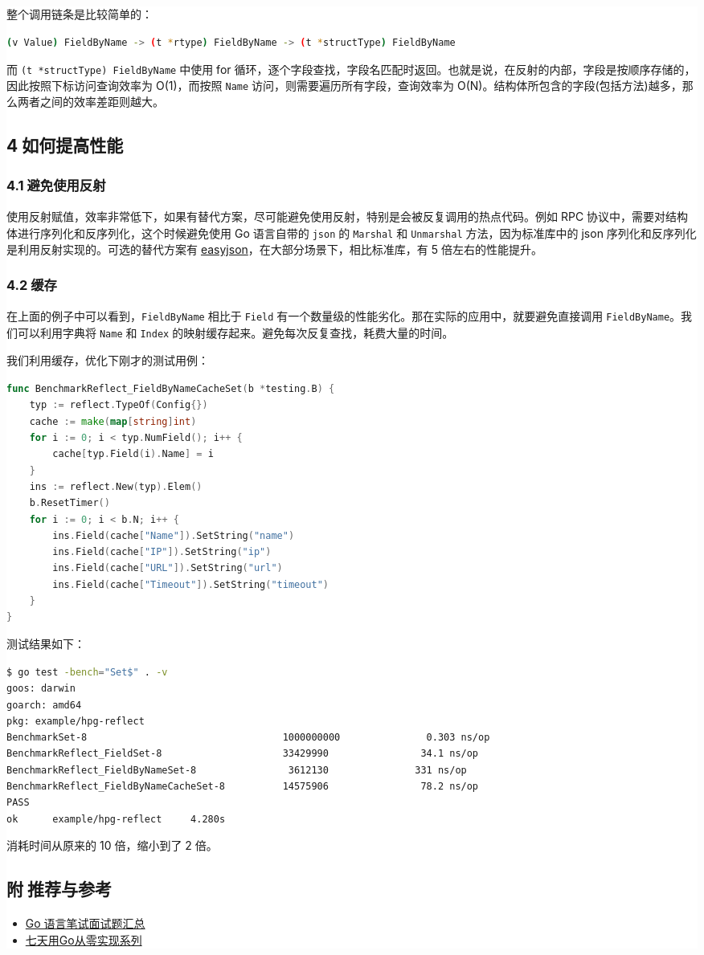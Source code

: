 整个调用链条是比较简单的：

```bash
(v Value) FieldByName -> (t *rtype) FieldByName -> (t *structType) FieldByName
```

而 `(t *structType) FieldByName` 中使用 for 循环，逐个字段查找，字段名匹配时返回。也就是说，在反射的内部，字段是按顺序存储的，因此按照下标访问查询效率为 O(1)，而按照 `Name` 访问，则需要遍历所有字段，查询效率为 O(N)。结构体所包含的字段(包括方法)越多，那么两者之间的效率差距则越大。

## 4 如何提高性能

### 4.1 避免使用反射

使用反射赋值，效率非常低下，如果有替代方案，尽可能避免使用反射，特别是会被反复调用的热点代码。例如 RPC 协议中，需要对结构体进行序列化和反序列化，这个时候避免使用 Go 语言自带的 `json` 的 `Marshal` 和 `Unmarshal` 方法，因为标准库中的 json 序列化和反序列化是利用反射实现的。可选的替代方案有 [easyjson](https://github.com/mailru/easyjson)，在大部分场景下，相比标准库，有 5 倍左右的性能提升。

### 4.2 缓存

在上面的例子中可以看到，`FieldByName` 相比于 `Field` 有一个数量级的性能劣化。那在实际的应用中，就要避免直接调用 `FieldByName`。我们可以利用字典将 `Name` 和 `Index` 的映射缓存起来。避免每次反复查找，耗费大量的时间。

我们利用缓存，优化下刚才的测试用例：

```go
func BenchmarkReflect_FieldByNameCacheSet(b *testing.B) {
	typ := reflect.TypeOf(Config{})
	cache := make(map[string]int)
	for i := 0; i < typ.NumField(); i++ {
		cache[typ.Field(i).Name] = i
	}
	ins := reflect.New(typ).Elem()
	b.ResetTimer()
	for i := 0; i < b.N; i++ {
		ins.Field(cache["Name"]).SetString("name")
		ins.Field(cache["IP"]).SetString("ip")
		ins.Field(cache["URL"]).SetString("url")
		ins.Field(cache["Timeout"]).SetString("timeout")
	}
}
```

测试结果如下：

```bash
$ go test -bench="Set$" . -v
goos: darwin
goarch: amd64
pkg: example/hpg-reflect
BenchmarkSet-8                                  1000000000               0.303 ns/op
BenchmarkReflect_FieldSet-8                     33429990                34.1 ns/op
BenchmarkReflect_FieldByNameSet-8                3612130               331 ns/op
BenchmarkReflect_FieldByNameCacheSet-8          14575906                78.2 ns/op
PASS
ok      example/hpg-reflect     4.280s
```

消耗时间从原来的 10 倍，缩小到了 2 倍。

## 附 推荐与参考

- [Go 语言笔试面试题汇总](https://geektutu.com/post/qa-golang.html)
- [七天用Go从零实现系列](https://geektutu.com/post/gee.html)
